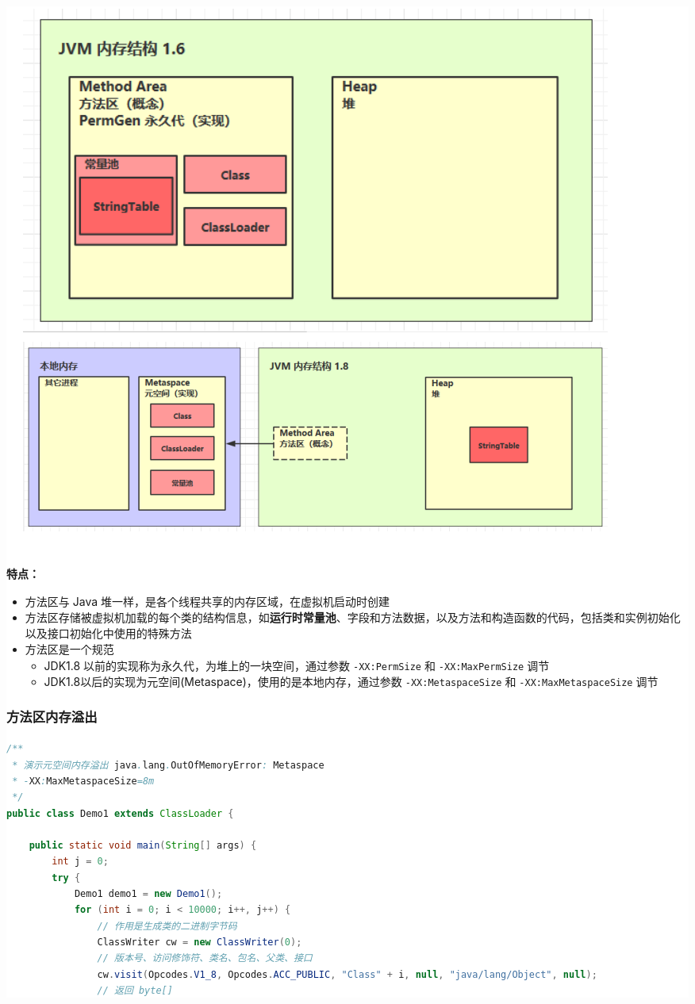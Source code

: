 ![图 14](../../.image/b4628741c1a9ea4853ec22692f612b29633db02e62efc75a9a4c0317a5b603ba.png)  

**特点：**

- 方法区与 Java 堆一样，是各个线程共享的内存区域，在虚拟机启动时创建
- 方法区存储被虚拟机加载的每个类的结构信息，如**运行时常量池**、字段和方法数据，以及方法和构造函数的代码，包括类和实例初始化以及接口初始化中使用的特殊方法
- 方法区是一个规范
  - JDK1.8 以前的实现称为永久代，为堆上的一块空间，通过参数 `-XX:PermSize` 和 `-XX:MaxPermSize` 调节
  - JDK1.8以后的实现为元空间(Metaspace)，使用的是本地内存，通过参数 `-XX:MetaspaceSize` 和 `-XX:MaxMetaspaceSize` 调节

### 方法区内存溢出

```java
/**
 * 演示元空间内存溢出 java.lang.OutOfMemoryError: Metaspace
 * -XX:MaxMetaspaceSize=8m
 */
public class Demo1 extends ClassLoader {

    public static void main(String[] args) {
        int j = 0;
        try {
            Demo1 demo1 = new Demo1();
            for (int i = 0; i < 10000; i++, j++) {
                // 作用是生成类的二进制字节码
                ClassWriter cw = new ClassWriter(0);
                // 版本号、访问修饰符、类名、包名、父类、接口
                cw.visit(Opcodes.V1_8, Opcodes.ACC_PUBLIC, "Class" + i, null, "java/lang/Object", null);
                // 返回 byte[]
```